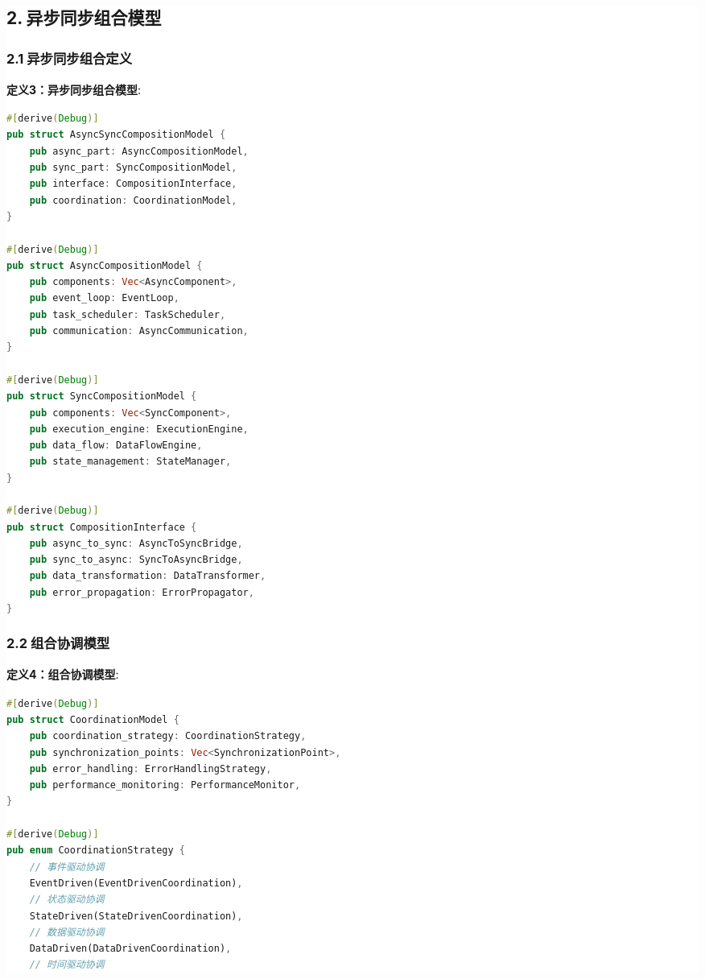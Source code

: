 ```rust
```

## 2. 异步同步组合模型

### 2.1 异步同步组合定义

**定义3：异步同步组合模型**:

```rust
#[derive(Debug)]
pub struct AsyncSyncCompositionModel {
    pub async_part: AsyncCompositionModel,
    pub sync_part: SyncCompositionModel,
    pub interface: CompositionInterface,
    pub coordination: CoordinationModel,
}

#[derive(Debug)]
pub struct AsyncCompositionModel {
    pub components: Vec<AsyncComponent>,
    pub event_loop: EventLoop,
    pub task_scheduler: TaskScheduler,
    pub communication: AsyncCommunication,
}

#[derive(Debug)]
pub struct SyncCompositionModel {
    pub components: Vec<SyncComponent>,
    pub execution_engine: ExecutionEngine,
    pub data_flow: DataFlowEngine,
    pub state_management: StateManager,
}

#[derive(Debug)]
pub struct CompositionInterface {
    pub async_to_sync: AsyncToSyncBridge,
    pub sync_to_async: SyncToAsyncBridge,
    pub data_transformation: DataTransformer,
    pub error_propagation: ErrorPropagator,
}
```

### 2.2 组合协调模型

**定义4：组合协调模型**:

```rust
#[derive(Debug)]
pub struct CoordinationModel {
    pub coordination_strategy: CoordinationStrategy,
    pub synchronization_points: Vec<SynchronizationPoint>,
    pub error_handling: ErrorHandlingStrategy,
    pub performance_monitoring: PerformanceMonitor,
}

#[derive(Debug)]
pub enum CoordinationStrategy {
    // 事件驱动协调
    EventDriven(EventDrivenCoordination),
    // 状态驱动协调
    StateDriven(StateDrivenCoordination),
    // 数据驱动协调
    DataDriven(DataDrivenCoordination),
    // 时间驱动协调
```
